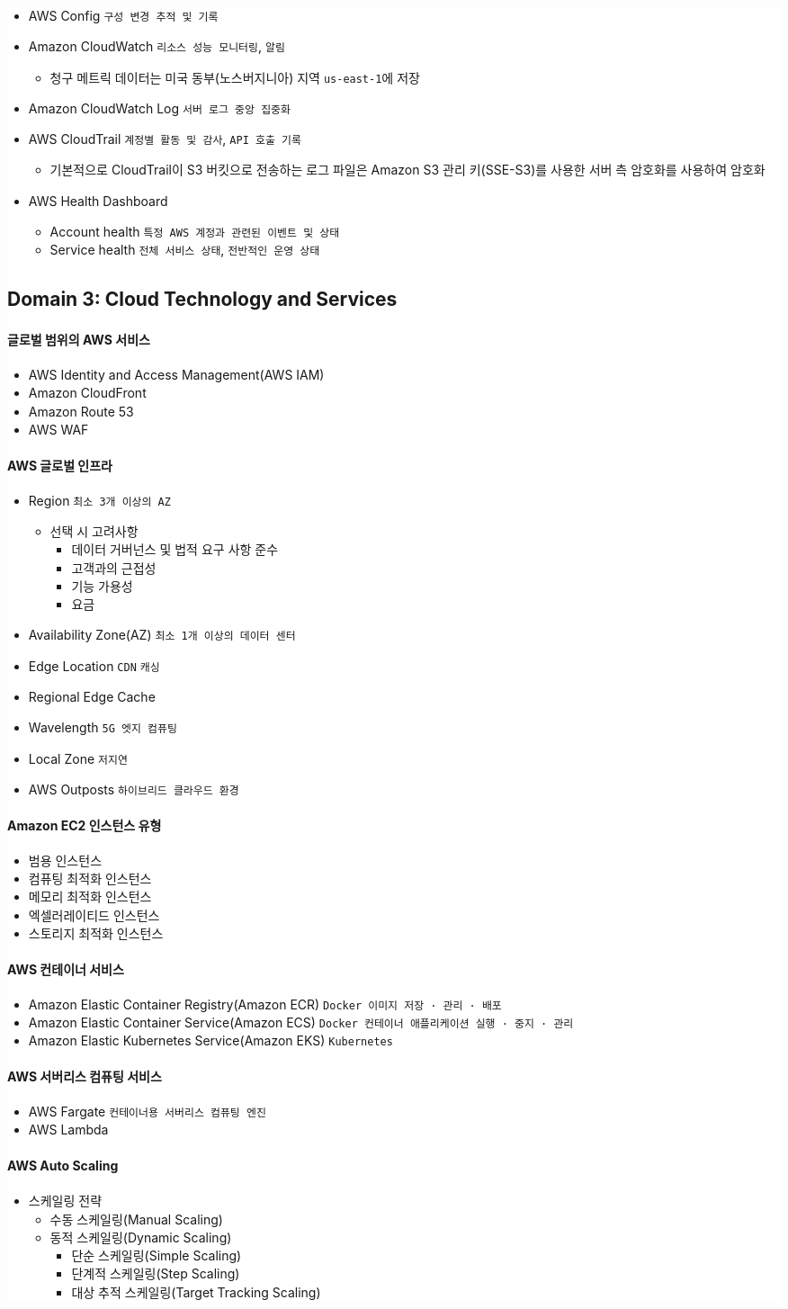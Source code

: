 - AWS Config `구성 변경 추적 및 기록`
- Amazon CloudWatch `리소스 성능 모니터링`, `알림`  
    - 청구 메트릭 데이터는 미국 동부(노스버지니아) 지역 `us-east-1`에 저장 

- Amazon CloudWatch Log `서버 로그 중앙 집중화`
- AWS CloudTrail `계정별 활동 및 감사`, `API 호출 기록`
    - 기본적으로 CloudTrail이 S3 버킷으로 전송하는 로그 파일은 Amazon S3 관리 키(SSE-S3)를 사용한 서버 측 암호화를 사용하여 암호화

- AWS Health Dashboard
    - Account health `특정 AWS 계정과 관련된 이벤트 및 상태`
    - Service health `전체 서비스 상태`, `전반적인 운영 상태`

## Domain 3: Cloud Technology and Services
#### 글로벌 범위의 AWS 서비스 
- AWS Identity and Access Management(AWS IAM)
- Amazon CloudFront
- Amazon Route 53
- AWS WAF

#### AWS 글로벌 인프라 
- Region `최소 3개 이상의 AZ`
    - 선택 시 고려사항  
        - 데이터 거버넌스 및 법적 요구 사항 준수
        - 고객과의 근접성
        - 기능 가용성
        - 요금

- Availability Zone(AZ) `최소 1개 이상의 데이터 센터`
- Edge Location `CDN` `캐싱`
- Regional Edge Cache
- Wavelength `5G 엣지 컴퓨팅`
- Local Zone `저지연`
- AWS Outposts `하이브리드 클라우드 환경`

#### Amazon EC2 인스턴스 유형
- 범용 인스턴스
- 컴퓨팅 최적화 인스턴스 
- 메모리 최적화 인스턴스
- 엑셀러레이티드 인스턴스 
- 스토리지 최적화 인스턴스

#### AWS 컨테이너 서비스
- Amazon Elastic Container Registry(Amazon ECR) `Docker 이미지 저장 · 관리 · 배포`
- Amazon Elastic Container Service(Amazon ECS) `Docker 컨테이너 애플리케이션 실행 · 중지 · 관리`
- Amazon Elastic Kubernetes Service(Amazon EKS) `Kubernetes`

#### AWS 서버리스 컴퓨팅 서비스 
- AWS Fargate `컨테이너용 서버리스 컴퓨팅 엔진`
- AWS Lambda

#### AWS Auto Scaling 
- 스케일링 전략 
    - 수동 스케일링(Manual Scaling)
    - 동적 스케일링(Dynamic Scaling)
        - 단순 스케일링(Simple Scaling)
        - 단계적 스케일링(Step Scaling)
        - 대상 추적 스케일링(Target Tracking Scaling)
        